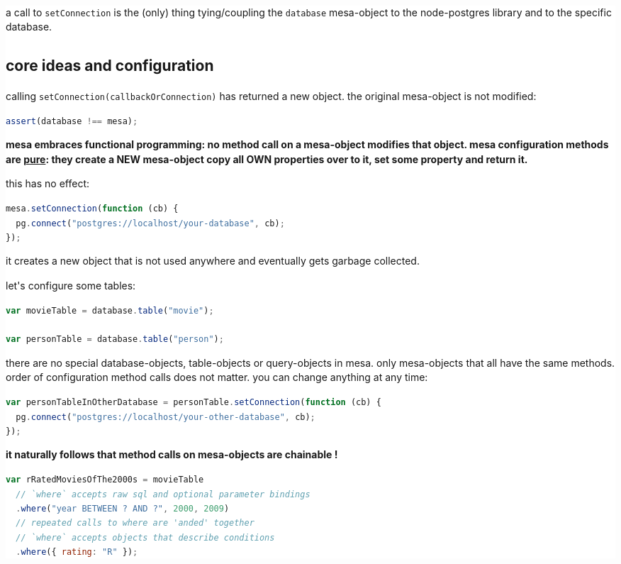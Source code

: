 a call to `setConnection` is the (only) thing
tying/coupling the `database` mesa-object
to the node-postgres library and to the specific database.

## core ideas and configuration

calling `setConnection(callbackOrConnection)` has returned a new object.
the original mesa-object is not modified:

```js
assert(database !== mesa);
```

**mesa embraces functional programming:
no method call on a mesa-object modifies that object.
mesa configuration methods are [pure](https://en.wikipedia.org/wiki/Pure_function):
they create a NEW mesa-object copy all OWN properties over to it,
set some property and return it.**

this has no effect:

```js
mesa.setConnection(function (cb) {
  pg.connect("postgres://localhost/your-database", cb);
});
```

it creates a new object that is not used anywhere and eventually gets garbage collected.

let's configure some tables:

```js
var movieTable = database.table("movie");

var personTable = database.table("person");
```

there are no special database-objects, table-objects or query-objects in mesa.
only mesa-objects that all have the same methods.
order of configuration method calls does not matter.
you can change anything at any time:

```js
var personTableInOtherDatabase = personTable.setConnection(function (cb) {
  pg.connect("postgres://localhost/your-other-database", cb);
});
```

**it naturally follows that method calls on mesa-objects are chainable !**

```js
var rRatedMoviesOfThe2000s = movieTable
  // `where` accepts raw sql and optional parameter bindings
  .where("year BETWEEN ? AND ?", 2000, 2009)
  // repeated calls to where are 'anded' together
  // `where` accepts objects that describe conditions
  .where({ rating: "R" });
```
